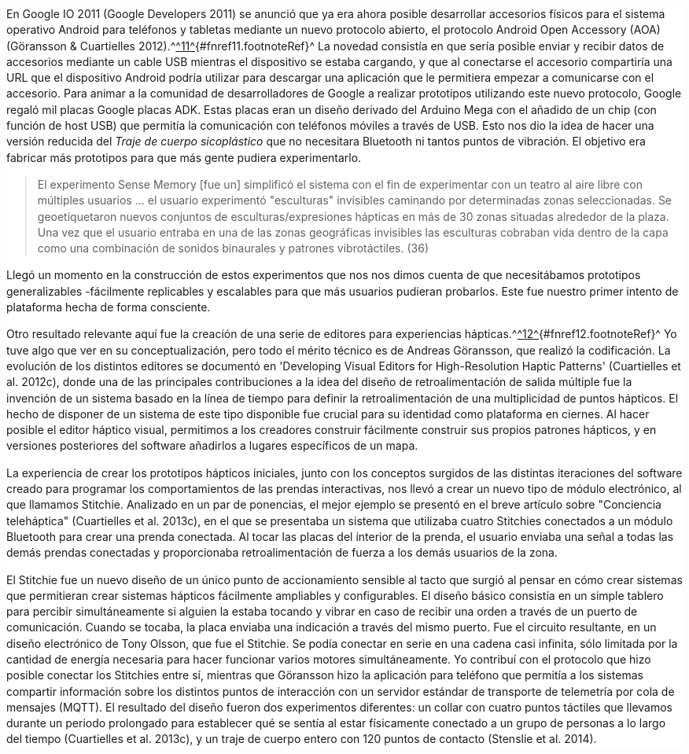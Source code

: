 En Google IO 2011 (Google Developers 2011) se anunció que ya era ahora posible desarrollar accesorios físicos para el sistema operativo Android para teléfonos y tabletas mediante un nuevo protocolo abierto, el protocolo Android Open Accessory (AOA) (Göransson & Cuartielles 2012).^[^11^](#fn11){#fnref11.footnoteRef}^ La novedad consistía en que sería posible enviar y recibir datos de accesorios mediante un cable USB mientras el dispositivo se estaba cargando, y que al conectarse el accesorio compartiría una URL que el dispositivo Android podría utilizar para descargar una aplicación que le permitiera empezar a comunicarse con el accesorio. Para animar a la comunidad de desarrolladores de Google a realizar prototipos utilizando este nuevo protocolo, Google regaló mil placas Google placas ADK. Estas placas eran un diseño derivado del Arduino Mega con el añadido de un chip (con función de host USB) que permitía la comunicación con teléfonos móviles a través de USB. Esto nos dio la idea de hacer una versión reducida del *Traje de cuerpo sicoplástico* que no necesitara Bluetooth ni tantos puntos de vibración. El objetivo era fabricar más prototipos para que más gente pudiera experimentarlo.

> El experimento Sense Memory \[fue un\] simplificó el sistema con el fin de experimentar con un teatro al aire libre con múltiples usuarios ... el usuario experimentó "esculturas" invisibles caminando por determinadas zonas seleccionadas. Se geoetiquetaron nuevos conjuntos de esculturas/expresiones hápticas en más de 30 zonas situadas alrededor de la plaza. Una vez que el usuario entraba en una de las zonas geográficas invisibles las esculturas cobraban vida dentro de la capa como una combinación de sonidos binaurales y patrones vibrotáctiles. (36)

Llegó un momento en la construcción de estos experimentos que nos nos dimos cuenta de que necesitábamos prototipos generalizables -fácilmente replicables y escalables para que más usuarios pudieran probarlos. Este fue nuestro primer intento de plataforma hecha de forma consciente.

Otro resultado relevante aquí fue la creación de una serie de editores para experiencias hápticas.^[^12^](#fn12){#fnref12.footnoteRef}^ Yo tuve algo que ver en su conceptualización, pero todo el mérito técnico es de Andreas Göransson, que realizó la codificación. La evolución de los distintos editores se documentó en 'Developing Visual Editors for High-Resolution Haptic Patterns' (Cuartielles et al. 2012c), donde una de las principales contribuciones a la idea del diseño de retroalimentación de salida múltiple fue la invención de un sistema basado en la línea de tiempo para definir la retroalimentación de una multiplicidad de puntos hápticos. El hecho de disponer de un sistema de este tipo disponible fue crucial para su identidad como plataforma en ciernes. Al hacer posible el editor háptico visual, permitimos a los creadores construir fácilmente construir sus propios patrones hápticos, y en versiones posteriores del software añadirlos a lugares específicos de un mapa.

La experiencia de crear los prototipos hápticos iniciales, junto con los conceptos surgidos de las distintas iteraciones del software creado para programar los comportamientos de las prendas interactivas, nos llevó a crear un nuevo tipo de módulo electrónico, al que llamamos Stitchie. Analizado en un par de ponencias, el mejor ejemplo se presentó en el breve artículo sobre "Conciencia teleháptica" (Cuartielles et al. 2013c), en el que se presentaba un sistema que utilizaba cuatro Stitchies conectados a un módulo Bluetooth para crear una prenda conectada. Al tocar las placas del interior de la prenda, el usuario enviaba una señal a todas las demás prendas conectadas y proporcionaba retroalimentación de fuerza a los demás usuarios de la zona.

El Stitchie fue un nuevo diseño de un único punto de accionamiento sensible al tacto que surgió al pensar en cómo crear sistemas que permitieran crear sistemas hápticos fácilmente ampliables y configurables. El diseño básico consistía en un simple tablero para percibir simultáneamente si alguien la estaba tocando y vibrar en caso de recibir una orden a través de un puerto de comunicación. Cuando se tocaba, la placa enviaba una indicación a través del mismo puerto. Fue el circuito resultante, en un diseño electrónico de Tony Olsson, que fue el Stitchie. Se podía conectar en serie en una cadena casi infinita, sólo limitada por la cantidad de energía necesaria para hacer funcionar varios motores simultáneamente. Yo contribuí con el protocolo que hizo posible conectar los Stitchies entre sí, mientras que Göransson hizo la aplicación para teléfono que permitía a los sistemas compartir información sobre los distintos puntos de interacción con un servidor estándar de transporte de telemetría por cola de mensajes (MQTT). El resultado del diseño fueron dos experimentos diferentes: un collar con cuatro puntos táctiles que llevamos durante un periodo prolongado para establecer qué se sentía al estar físicamente conectado a un grupo de personas a lo largo del tiempo (Cuartielles et al. 2013c), y un traje de cuerpo entero con 120 puntos de contacto (Stenslie et al. 2014).
